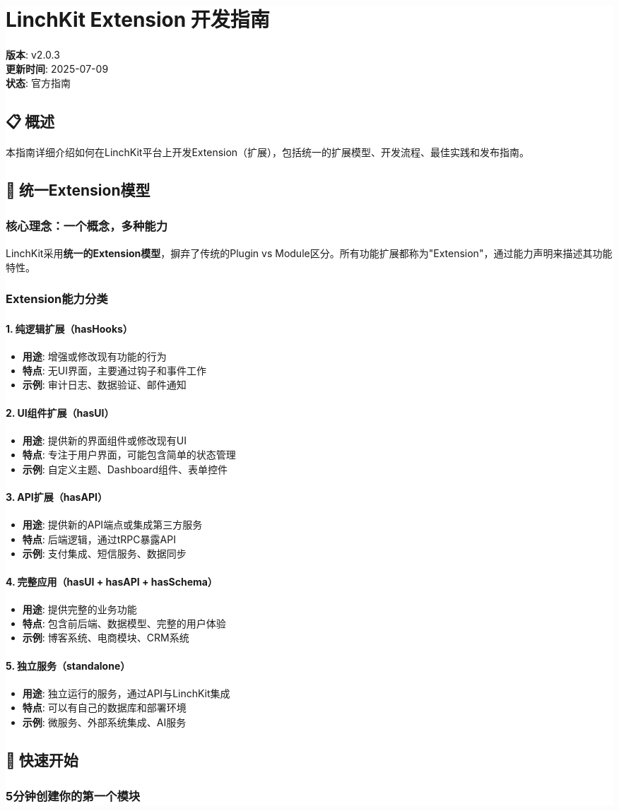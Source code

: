 # LinchKit Extension 开发指南

**版本**: v2.0.3  
**更新时间**: 2025-07-09  
**状态**: 官方指南

## 📋 概述

本指南详细介绍如何在LinchKit平台上开发Extension（扩展），包括统一的扩展模型、开发流程、最佳实践和发布指南。

## 🔌 统一Extension模型

### 核心理念：一个概念，多种能力

LinchKit采用**统一的Extension模型**，摒弃了传统的Plugin vs Module区分。所有功能扩展都称为"Extension"，通过能力声明来描述其功能特性。

### Extension能力分类

#### 1. 纯逻辑扩展（hasHooks）

- **用途**: 增强或修改现有功能的行为
- **特点**: 无UI界面，主要通过钩子和事件工作
- **示例**: 审计日志、数据验证、邮件通知

#### 2. UI组件扩展（hasUI）

- **用途**: 提供新的界面组件或修改现有UI
- **特点**: 专注于用户界面，可能包含简单的状态管理
- **示例**: 自定义主题、Dashboard组件、表单控件

#### 3. API扩展（hasAPI）

- **用途**: 提供新的API端点或集成第三方服务
- **特点**: 后端逻辑，通过tRPC暴露API
- **示例**: 支付集成、短信服务、数据同步

#### 4. 完整应用（hasUI + hasAPI + hasSchema）

- **用途**: 提供完整的业务功能
- **特点**: 包含前后端、数据模型、完整的用户体验
- **示例**: 博客系统、电商模块、CRM系统

#### 5. 独立服务（standalone）

- **用途**: 独立运行的服务，通过API与LinchKit集成
- **特点**: 可以有自己的数据库和部署环境
- **示例**: 微服务、外部系统集成、AI服务

## 🚀 快速开始

### 5分钟创建你的第一个模块
